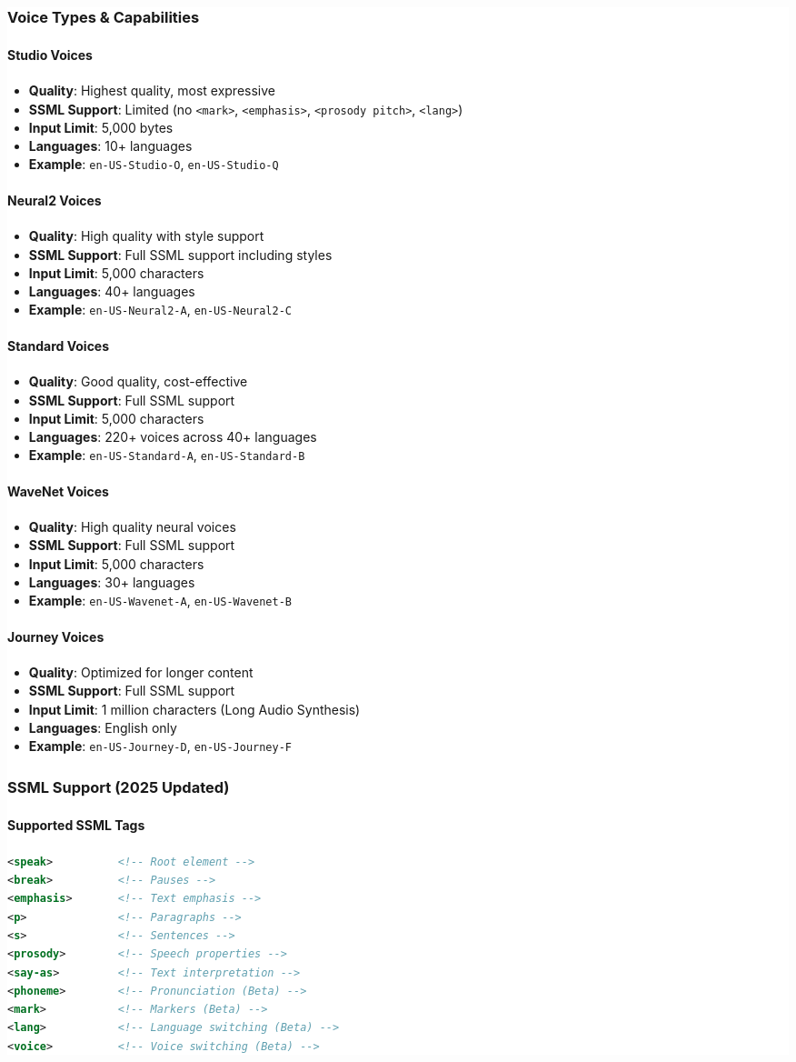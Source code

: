 ### Voice Types & Capabilities

#### Studio Voices
- **Quality**: Highest quality, most expressive
- **SSML Support**: Limited (no `<mark>`, `<emphasis>`, `<prosody pitch>`, `<lang>`)
- **Input Limit**: 5,000 bytes
- **Languages**: 10+ languages
- **Example**: `en-US-Studio-O`, `en-US-Studio-Q`

#### Neural2 Voices
- **Quality**: High quality with style support
- **SSML Support**: Full SSML support including styles
- **Input Limit**: 5,000 characters
- **Languages**: 40+ languages
- **Example**: `en-US-Neural2-A`, `en-US-Neural2-C`

#### Standard Voices
- **Quality**: Good quality, cost-effective
- **SSML Support**: Full SSML support
- **Input Limit**: 5,000 characters
- **Languages**: 220+ voices across 40+ languages
- **Example**: `en-US-Standard-A`, `en-US-Standard-B`

#### WaveNet Voices
- **Quality**: High quality neural voices
- **SSML Support**: Full SSML support
- **Input Limit**: 5,000 characters
- **Languages**: 30+ languages
- **Example**: `en-US-Wavenet-A`, `en-US-Wavenet-B`

#### Journey Voices
- **Quality**: Optimized for longer content
- **SSML Support**: Full SSML support
- **Input Limit**: 1 million characters (Long Audio Synthesis)
- **Languages**: English only
- **Example**: `en-US-Journey-D`, `en-US-Journey-F`

### SSML Support (2025 Updated)

#### Supported SSML Tags
```xml
<speak>          <!-- Root element -->
<break>          <!-- Pauses -->
<emphasis>       <!-- Text emphasis -->
<p>              <!-- Paragraphs -->
<s>              <!-- Sentences -->
<prosody>        <!-- Speech properties -->
<say-as>         <!-- Text interpretation -->
<phoneme>        <!-- Pronunciation (Beta) -->
<mark>           <!-- Markers (Beta) -->
<lang>           <!-- Language switching (Beta) -->
<voice>          <!-- Voice switching (Beta) -->
```
